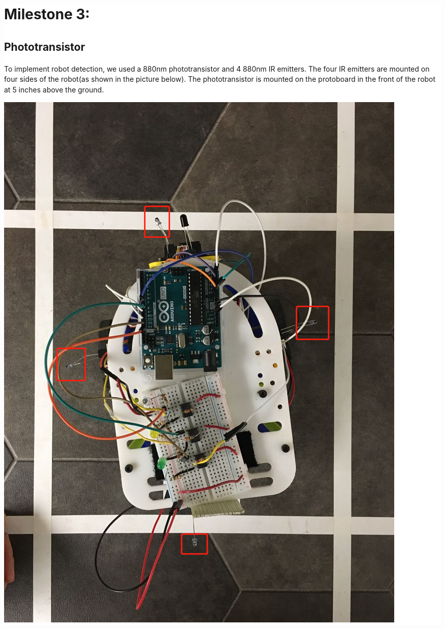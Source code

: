 # Milestone 3:



## Phototransistor

To implement robot detection, we used a 880nm phototransistor and 4 880nm IR emitters.  The four IR emitters are mounted on four sides of the robot(as shown in the picture below).  The phototransistor is mounted on the protoboard in the front of the robot at 5 inches above the ground.  


![](robot.png)
